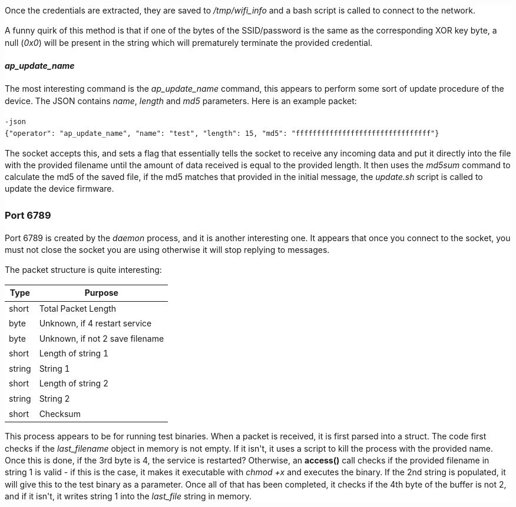 Once the credentials are extracted, they are saved to */tmp/wifi_info* and a bash script is called to connect to the network.

A funny quirk of this method is that if one of the bytes of the SSID/password is the same as the corresponding XOR key byte, a null (*0x0*) will be present in the string which will prematurely terminate the provided credential. 

#### *ap_update_name*

The most interesting command is the *ap_update_name* command, this appears to perform some sort of update procedure of the device. The JSON contains *name*, *length* and *md5* parameters. Here is an example packet:

```
-json
{"operator": "ap_update_name", "name": "test", "length": 15, "md5": "ffffffffffffffffffffffffffffffff"}
```

The socket accepts this, and sets a flag that essentially tells the socket to receive any incoming data and put it directly into the file with the provided filename until the amount of data received is equal to the provided length. It then uses the *md5sum* command to calculate the md5 of the saved file, if the md5 matches that provided in the initial message, the *update.sh* script is called to update the device firmware.

### Port 6789

Port 6789 is created by the *daemon* process, and it is another interesting one. It appears that once you connect to the socket, you must not close the socket you are using otherwise it will stop replying to messages.

The packet structure is quite interesting:

| Type | Purpose |
| - | - |
| short | Total Packet Length |
| byte | Unknown, if 4 restart service |
| byte | Unknown, if not 2 save filename |
| short | Length of string 1 |
| string | String 1 |
| short | Length of string 2 |
| string | String 2 |
| short | Checksum |

This process appears to be for running test binaries. When a packet is received, it is first parsed into a struct. The code first checks if the *last_filename* object in memory is not empty. If it isn't, it uses a script to kill the process with the provided name. Once this is done, if the 3rd byte is 4, the service is restarted? Otherwise, an **access()** call checks if the provided filename in string 1 is valid - if this is the case, it makes it executable with *chmod +x* and executes the binary. If the 2nd string is populated, it will give this to the test binary as a parameter. Once all of that has been completed, it checks if the 4th byte of the buffer is not 2, and if it isn't, it writes string 1 into the *last_file* string in memory.

